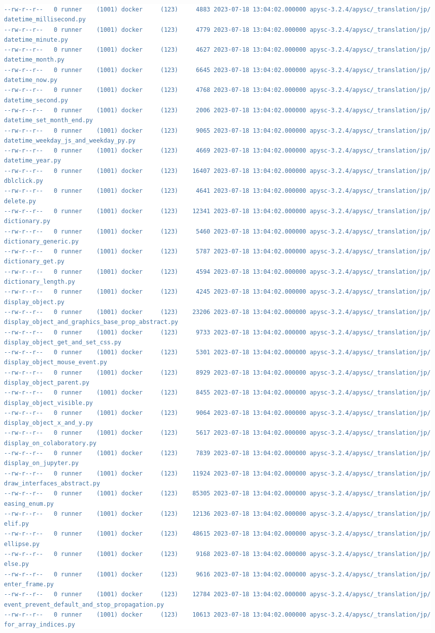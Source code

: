 ```diff
--rw-r--r--   0 runner    (1001) docker     (123)     4883 2023-07-18 13:04:02.000000 apysc-3.2.4/apysc/_translation/jp/datetime_millisecond.py
--rw-r--r--   0 runner    (1001) docker     (123)     4779 2023-07-18 13:04:02.000000 apysc-3.2.4/apysc/_translation/jp/datetime_minute.py
--rw-r--r--   0 runner    (1001) docker     (123)     4627 2023-07-18 13:04:02.000000 apysc-3.2.4/apysc/_translation/jp/datetime_month.py
--rw-r--r--   0 runner    (1001) docker     (123)     6645 2023-07-18 13:04:02.000000 apysc-3.2.4/apysc/_translation/jp/datetime_now.py
--rw-r--r--   0 runner    (1001) docker     (123)     4768 2023-07-18 13:04:02.000000 apysc-3.2.4/apysc/_translation/jp/datetime_second.py
--rw-r--r--   0 runner    (1001) docker     (123)     2006 2023-07-18 13:04:02.000000 apysc-3.2.4/apysc/_translation/jp/datetime_set_month_end.py
--rw-r--r--   0 runner    (1001) docker     (123)     9065 2023-07-18 13:04:02.000000 apysc-3.2.4/apysc/_translation/jp/datetime_weekday_js_and_weekday_py.py
--rw-r--r--   0 runner    (1001) docker     (123)     4669 2023-07-18 13:04:02.000000 apysc-3.2.4/apysc/_translation/jp/datetime_year.py
--rw-r--r--   0 runner    (1001) docker     (123)    16407 2023-07-18 13:04:02.000000 apysc-3.2.4/apysc/_translation/jp/dblclick.py
--rw-r--r--   0 runner    (1001) docker     (123)     4641 2023-07-18 13:04:02.000000 apysc-3.2.4/apysc/_translation/jp/delete.py
--rw-r--r--   0 runner    (1001) docker     (123)    12341 2023-07-18 13:04:02.000000 apysc-3.2.4/apysc/_translation/jp/dictionary.py
--rw-r--r--   0 runner    (1001) docker     (123)     5460 2023-07-18 13:04:02.000000 apysc-3.2.4/apysc/_translation/jp/dictionary_generic.py
--rw-r--r--   0 runner    (1001) docker     (123)     5787 2023-07-18 13:04:02.000000 apysc-3.2.4/apysc/_translation/jp/dictionary_get.py
--rw-r--r--   0 runner    (1001) docker     (123)     4594 2023-07-18 13:04:02.000000 apysc-3.2.4/apysc/_translation/jp/dictionary_length.py
--rw-r--r--   0 runner    (1001) docker     (123)     4245 2023-07-18 13:04:02.000000 apysc-3.2.4/apysc/_translation/jp/display_object.py
--rw-r--r--   0 runner    (1001) docker     (123)    23206 2023-07-18 13:04:02.000000 apysc-3.2.4/apysc/_translation/jp/display_object_and_graphics_base_prop_abstract.py
--rw-r--r--   0 runner    (1001) docker     (123)     9733 2023-07-18 13:04:02.000000 apysc-3.2.4/apysc/_translation/jp/display_object_get_and_set_css.py
--rw-r--r--   0 runner    (1001) docker     (123)     5301 2023-07-18 13:04:02.000000 apysc-3.2.4/apysc/_translation/jp/display_object_mouse_event.py
--rw-r--r--   0 runner    (1001) docker     (123)     8929 2023-07-18 13:04:02.000000 apysc-3.2.4/apysc/_translation/jp/display_object_parent.py
--rw-r--r--   0 runner    (1001) docker     (123)     8455 2023-07-18 13:04:02.000000 apysc-3.2.4/apysc/_translation/jp/display_object_visible.py
--rw-r--r--   0 runner    (1001) docker     (123)     9064 2023-07-18 13:04:02.000000 apysc-3.2.4/apysc/_translation/jp/display_object_x_and_y.py
--rw-r--r--   0 runner    (1001) docker     (123)     5617 2023-07-18 13:04:02.000000 apysc-3.2.4/apysc/_translation/jp/display_on_colaboratory.py
--rw-r--r--   0 runner    (1001) docker     (123)     7839 2023-07-18 13:04:02.000000 apysc-3.2.4/apysc/_translation/jp/display_on_jupyter.py
--rw-r--r--   0 runner    (1001) docker     (123)    11924 2023-07-18 13:04:02.000000 apysc-3.2.4/apysc/_translation/jp/draw_interfaces_abstract.py
--rw-r--r--   0 runner    (1001) docker     (123)    85305 2023-07-18 13:04:02.000000 apysc-3.2.4/apysc/_translation/jp/easing_enum.py
--rw-r--r--   0 runner    (1001) docker     (123)    12136 2023-07-18 13:04:02.000000 apysc-3.2.4/apysc/_translation/jp/elif.py
--rw-r--r--   0 runner    (1001) docker     (123)    48615 2023-07-18 13:04:02.000000 apysc-3.2.4/apysc/_translation/jp/ellipse.py
--rw-r--r--   0 runner    (1001) docker     (123)     9168 2023-07-18 13:04:02.000000 apysc-3.2.4/apysc/_translation/jp/else.py
--rw-r--r--   0 runner    (1001) docker     (123)     9616 2023-07-18 13:04:02.000000 apysc-3.2.4/apysc/_translation/jp/enter_frame.py
--rw-r--r--   0 runner    (1001) docker     (123)    12784 2023-07-18 13:04:02.000000 apysc-3.2.4/apysc/_translation/jp/event_prevent_default_and_stop_propagation.py
--rw-r--r--   0 runner    (1001) docker     (123)    10613 2023-07-18 13:04:02.000000 apysc-3.2.4/apysc/_translation/jp/for_array_indices.py
```